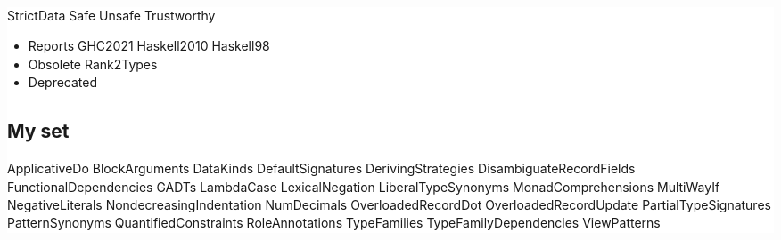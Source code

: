   StrictData
  Safe
  Unsafe
  Trustworthy
* Reports
  GHC2021
  Haskell2010
  Haskell98
* Obsolete
  Rank2Types
* Deprecated


## My set

ApplicativeDo
BlockArguments
DataKinds
DefaultSignatures
DerivingStrategies
DisambiguateRecordFields
FunctionalDependencies
GADTs
LambdaCase
LexicalNegation
LiberalTypeSynonyms
MonadComprehensions
MultiWayIf
NegativeLiterals
NondecreasingIndentation
NumDecimals
OverloadedRecordDot
OverloadedRecordUpdate
PartialTypeSignatures
PatternSynonyms
QuantifiedConstraints
RoleAnnotations
TypeFamilies
TypeFamilyDependencies
ViewPatterns
